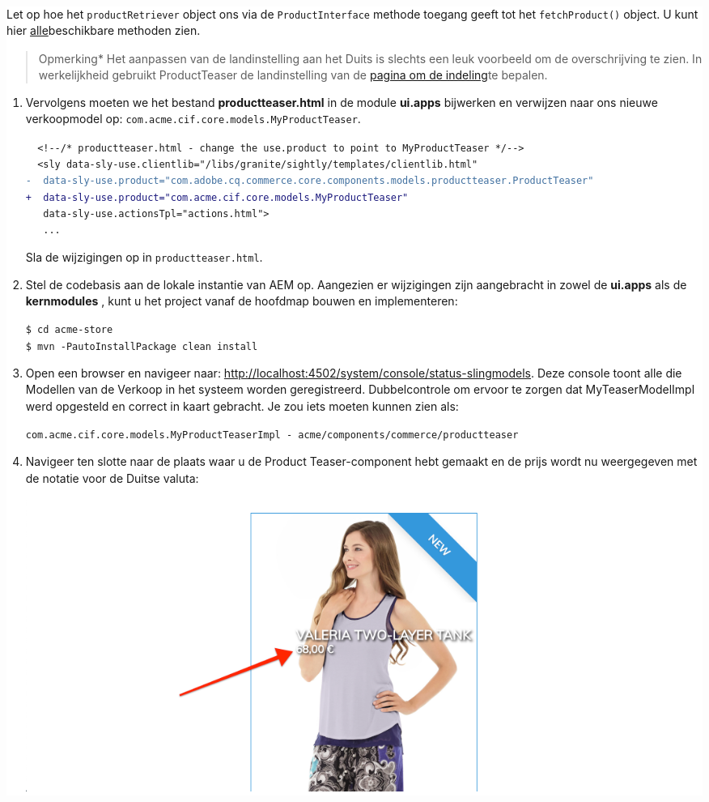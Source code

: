    ```java
   ```

   Let op hoe het `productRetriever` object ons via de `ProductInterface` methode toegang geeft tot het `fetchProduct()` object. U kunt hier [alle](https://github.com/adobe/commerce-cif-magento-graphql/blob/master/src/main/java/com/adobe/cq/commerce/magento/graphql/ProductInterface.java)beschikbare methoden zien.

   > Opmerking* Het aanpassen van de landinstelling aan het Duits is slechts een leuk voorbeeld om de overschrijving te zien. In werkelijkheid gebruikt ProductTeaser de landinstelling van de [pagina om de indeling](https://github.com/adobe/aem-core-cif-components/blob/master/bundles/core/src/main/java/com/adobe/cq/commerce/core/components/internal/models/v1/productteaser/ProductTeaserImpl.java#L173)te bepalen.

1. Vervolgens moeten we het bestand **productteaser.html** in de module **ui.apps** bijwerken en verwijzen naar ons nieuwe verkoopmodel op: `com.acme.cif.core.models.MyProductTeaser`.

   ```diff
     <!--/* productteaser.html - change the use.product to point to MyProductTeaser */-->
     <sly data-sly-use.clientlib="/libs/granite/sightly/templates/clientlib.html"
   -  data-sly-use.product="com.adobe.cq.commerce.core.components.models.productteaser.ProductTeaser"
   +  data-sly-use.product="com.acme.cif.core.models.MyProductTeaser"
      data-sly-use.actionsTpl="actions.html">
      ...
   ```

   Sla de wijzigingen op in `productteaser.html`.

1. Stel de codebasis aan de lokale instantie van AEM op. Aangezien er wijzigingen zijn aangebracht in zowel de **ui.apps** als de **kernmodules** , kunt u het project vanaf de hoofdmap bouwen en implementeren:

   ```shell
   $ cd acme-store
   $ mvn -PautoInstallPackage clean install
   ```

1. Open een browser en navigeer naar: [http://localhost:4502/system/console/status-slingmodels](http://localhost:4502/system/console/status-slingmodels). Deze console toont alle die Modellen van de Verkoop in het systeem worden geregistreerd. Dubbelcontrole om ervoor te zorgen dat MyTeaserModelImpl werd opgesteld en correct in kaart gebracht. Je zou iets moeten kunnen zien als:

   ```plain
   com.acme.cif.core.models.MyProductTeaserImpl - acme/components/commerce/productteaser
   ```

1. Navigeer ten slotte naar de plaats waar u de Product Teaser-component hebt gemaakt en de prijs wordt nu weergegeven met de notatie voor de Duitse valuta:

   ![Prijsindeling bijgewerkt](/help/commerce-cloud/assets/customize-cif-components/german-currency-update.png)